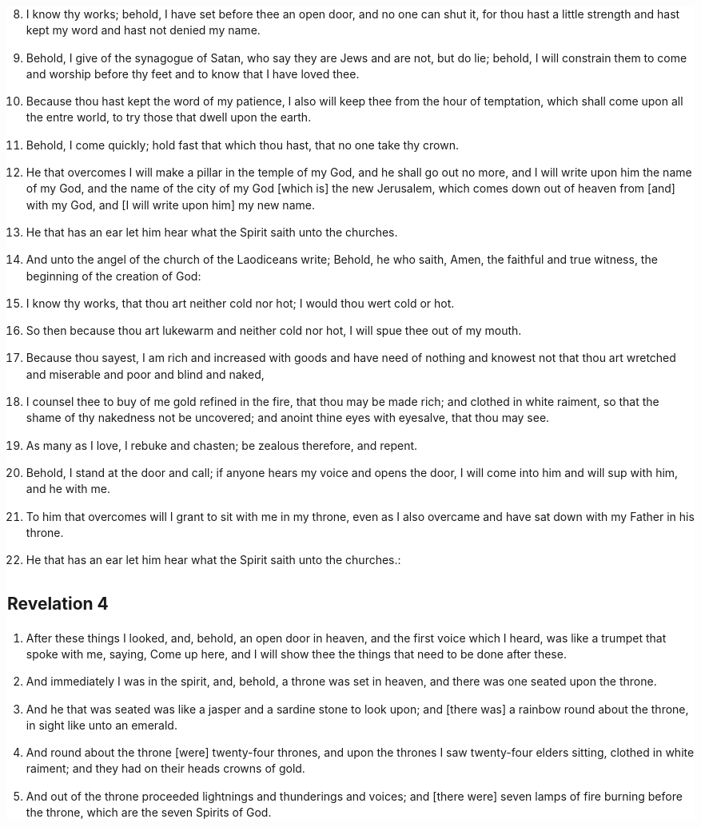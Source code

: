 8. I know thy works; behold, I have set before thee an open door, and no one can shut it, for thou hast a little strength and hast kept my word and hast not denied my name.

9. Behold, I give of the synagogue of Satan, who say they are Jews and are not, but do lie; behold, I will constrain them to come and worship before thy feet and to know that I have loved thee.

10. Because thou hast kept the word of my patience, I also will keep thee from the hour of temptation, which shall come upon all the entre world, to try those that dwell upon the earth.

11. Behold, I come quickly; hold fast that which thou hast, that no one take thy crown.

12. He that overcomes I will make a pillar in the temple of my God, and he shall go out no more, and I will write upon him the name of my God, and the name of the city of my God [which is] the new Jerusalem, which comes down out of heaven from [and] with my God, and [I will write upon him] my new name.

13. He that has an ear let him hear what the Spirit saith unto the churches.

14. And unto the angel of the church of the Laodiceans write; Behold, he who saith, Amen, the faithful and true witness, the beginning of the creation of God:

15. I know thy works, that thou art neither cold nor hot; I would thou wert cold or hot.

16. So then because thou art lukewarm and neither cold nor hot, I will spue thee out of my mouth.

17. Because thou sayest, I am rich and increased with goods and have need of nothing and knowest not that thou art wretched and miserable and poor and blind and naked,

18. I counsel thee to buy of me gold refined in the fire, that thou may be made rich; and clothed in white raiment, so that the shame of thy nakedness not be uncovered; and anoint thine eyes with eyesalve, that thou may see.

19. As many as I love, I rebuke and chasten; be zealous therefore, and repent.

20. Behold, I stand at the door and call; if anyone hears my voice and opens the door, I will come into him and will sup with him, and he with me.

21. To him that overcomes will I grant to sit with me in my throne, even as I also overcame and have sat down with my Father in his throne.

22. He that has an ear let him hear what the Spirit saith unto the churches.:

## Revelation 4

1. After these things I looked, and, behold, an open door in heaven, and the first voice which I heard, was like a trumpet that spoke with me, saying, Come up here, and I will show thee the things that need to be done after these.

2. And immediately I was in the spirit, and, behold, a throne was set in heaven, and there was one seated upon the throne.

3. And he that was seated was like a jasper and a sardine stone to look upon; and [there was] a rainbow round about the throne, in sight like unto an emerald.

4. And round about the throne [were] twenty-four thrones, and upon the thrones I saw twenty-four elders sitting, clothed in white raiment; and they had on their heads crowns of gold.

5. And out of the throne proceeded lightnings and thunderings and voices; and [there were] seven lamps of fire burning before the throne, which are the seven Spirits of God.
